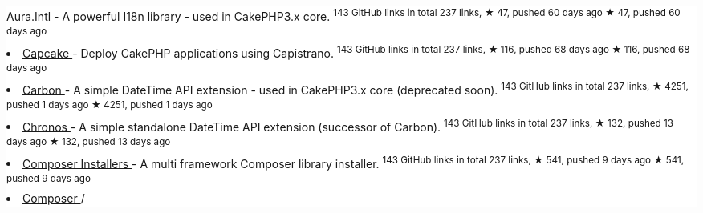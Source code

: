   <a href="https://github.com/auraphp/Aura.Intl">
   Aura.Intl
  </a>
  - A powerful I18n library - used in CakePHP3.x core.
  <sup>
   143 GitHub links in total 237 links, ★ 47, pushed 60 days ago
  </sup>
  <sup>
   &#9733 47, pushed 60 days ago
  </sup>
 </li>
 <li>
  <a href="https://github.com/jadb/capcake">
   Capcake
  </a>
  - Deploy CakePHP applications using Capistrano.
  <sup>
   143 GitHub links in total 237 links, ★ 116, pushed 68 days ago
  </sup>
  <sup>
   &#9733 116, pushed 68 days ago
  </sup>
 </li>
 <li>
  <a href="https://github.com/briannesbitt/Carbon">
   Carbon
  </a>
  - A simple DateTime API extension - used in CakePHP3.x core (deprecated soon).
  <sup>
   143 GitHub links in total 237 links, ★ 4251, pushed 1 days ago
  </sup>
  <sup>
   &#9733 4251, pushed 1 days ago
  </sup>
 </li>
 <li>
  <a href="https://github.com/cakephp/chronos">
   Chronos
  </a>
  - A simple standalone DateTime API extension (successor of Carbon).
  <sup>
   143 GitHub links in total 237 links, ★ 132, pushed 13 days ago
  </sup>
  <sup>
   &#9733 132, pushed 13 days ago
  </sup>
 </li>
 <li>
  <a href="https://github.com/composer/installers">
   Composer Installers
  </a>
  - A multi framework Composer library installer.
  <sup>
   143 GitHub links in total 237 links, ★ 541, pushed 9 days ago
  </sup>
  <sup>
   &#9733 541, pushed 9 days ago
  </sup>
 </li>
 <li>
  <a href="https://getcomposer.org/">
   Composer
  </a>
  /